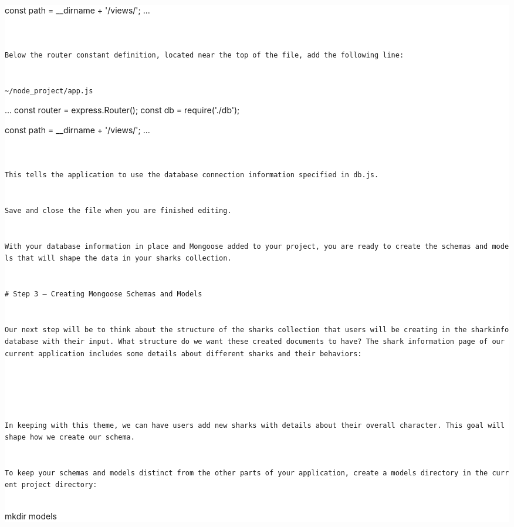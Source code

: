 const path = __dirname + '/views/';
...

```


Below the router constant definition, located near the top of the file, add the following line:


~/node_project/app.js
```
...
const router = express.Router();
const db = require('./db');

const path = __dirname + '/views/';
...

```


This tells the application to use the database connection information specified in db.js.


Save and close the file when you are finished editing.


With your database information in place and Mongoose added to your project, you are ready to create the schemas and models that will shape the data in your sharks collection.


# Step 3 — Creating Mongoose Schemas and Models


Our next step will be to think about the structure of the sharks collection that users will be creating in the sharkinfo database with their input. What structure do we want these created documents to have? The shark information page of our current application includes some details about different sharks and their behaviors:





In keeping with this theme, we can have users add new sharks with details about their overall character. This goal will shape how we create our schema.


To keep your schemas and models distinct from the other parts of your application, create a models directory in the current project directory:


```
mkdir models
